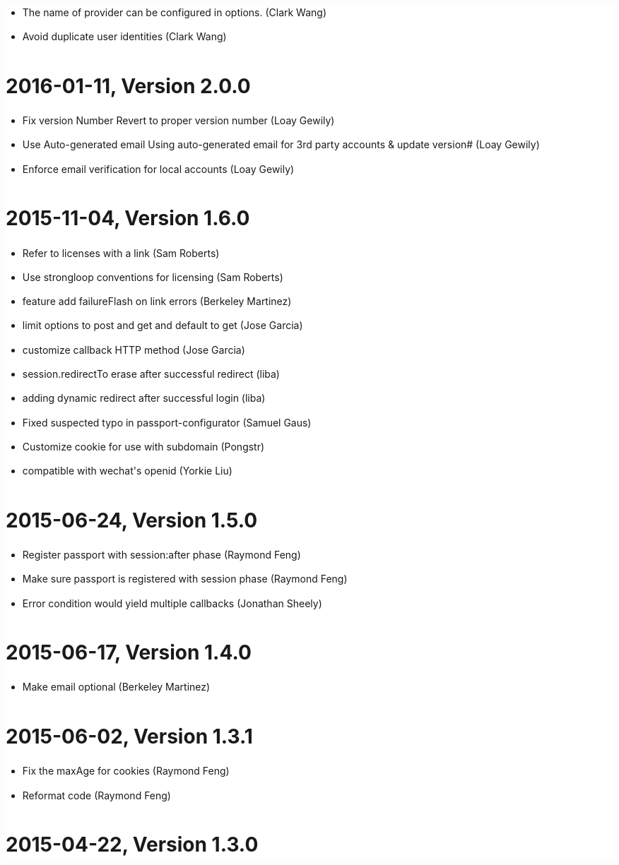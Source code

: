  * The name of provider can be configured in options. (Clark Wang)

 * Avoid duplicate user identities (Clark Wang)


2016-01-11, Version 2.0.0
=========================

 * Fix version Number Revert to proper version number (Loay Gewily)

 * Use Auto-generated email Using auto-generated email for 3rd party accounts & update version# (Loay Gewily)

 * Enforce email verification for local accounts (Loay Gewily)


2015-11-04, Version 1.6.0
=========================

 * Refer to licenses with a link (Sam Roberts)

 * Use strongloop conventions for licensing (Sam Roberts)

 * feature add failureFlash on link errors (Berkeley Martinez)

 * limit options to post and get and default to get (Jose Garcia)

 * customize callback HTTP method (Jose Garcia)

 * session.redirectTo erase after successful redirect (liba)

 * adding dynamic redirect after successful login (liba)

 * Fixed suspected typo in passport-configurator (Samuel Gaus)

 * Customize cookie for use with subdomain (Pongstr)

 * compatible with wechat's openid (Yorkie Liu)


2015-06-24, Version 1.5.0
=========================

 * Register passport with session:after phase (Raymond Feng)

 * Make sure passport is registered with session phase (Raymond Feng)

 * Error condition would yield multiple callbacks (Jonathan Sheely)


2015-06-17, Version 1.4.0
=========================

 * Make email optional (Berkeley Martinez)


2015-06-02, Version 1.3.1
=========================

 * Fix the maxAge for cookies (Raymond Feng)

 * Reformat code (Raymond Feng)


2015-04-22, Version 1.3.0
=========================
